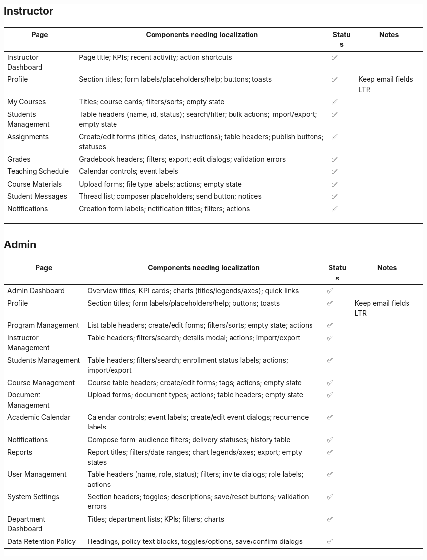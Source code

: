 
## Instructor

| Page | Components needing localization | Status | Notes |
|------|----------------------------------|--------|-------|
| Instructor Dashboard | Page title; KPIs; recent activity; action shortcuts | ✅ | |
| Profile | Section titles; form labels/placeholders/help; buttons; toasts | ✅ | Keep email fields LTR |
| My Courses | Titles; course cards; filters/sorts; empty state | ✅ | |
| Students Management | Table headers (name, id, status); search/filter; bulk actions; import/export; empty state | ✅ | |
| Assignments | Create/edit forms (titles, dates, instructions); table headers; publish buttons; statuses | ✅ | |
| Grades | Gradebook headers; filters; export; edit dialogs; validation errors | ✅ | |
| Teaching Schedule | Calendar controls; event labels | ✅ | |
| Course Materials | Upload forms; file type labels; actions; empty state | ✅ | |
| Student Messages | Thread list; composer placeholders; send button; notices | ✅ | |
| Notifications | Creation form labels; notification titles; filters; actions | ✅ | |

---

## Admin

| Page | Components needing localization | Status | Notes |
|------|----------------------------------|--------|-------|
| Admin Dashboard | Overview titles; KPI cards; charts (titles/legends/axes); quick links | ✅ | |
| Profile | Section titles; form labels/placeholders/help; buttons; toasts | ✅ | Keep email fields LTR |
| Program Management | List table headers; create/edit forms; filters/sorts; empty state; actions | ✅ | |
| Instructor Management | Table headers; filters/search; details modal; actions; import/export | ✅ | |
| Students Management | Table headers; filters/search; enrollment status labels; actions; import/export | ✅ | |
| Course Management | Course table headers; create/edit forms; tags; actions; empty state | ✅ | |
| Document Management | Upload forms; document types; actions; table headers; empty state | ✅ | |
| Academic Calendar | Calendar controls; event labels; create/edit event dialogs; recurrence labels | ✅ | |
| Notifications | Compose form; audience filters; delivery statuses; history table | ✅ | |
| Reports | Report titles; filters/date ranges; chart legends/axes; export; empty states | ✅ | |
| User Management | Table headers (name, role, status); filters; invite dialogs; role labels; actions | ✅ | |
| System Settings | Section headers; toggles; descriptions; save/reset buttons; validation errors | ✅ | |
| Department Dashboard | Titles; department lists; KPIs; filters; charts | ✅ | |
| Data Retention Policy | Headings; policy text blocks; toggles/options; save/confirm dialogs | ✅ | |

---